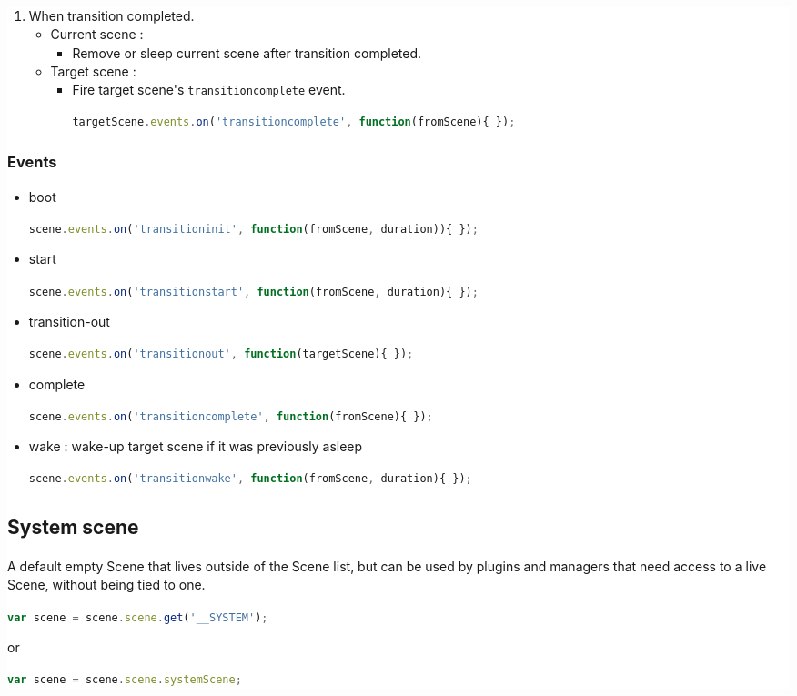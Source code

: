 1. When transition completed.
    - Current scene : 
        - Remove or sleep current scene after transition completed.
    - Target scene : 
        - Fire target scene's `transitioncomplete` event.
            ```javascript
            targetScene.events.on('transitioncomplete', function(fromScene){ });
            ```

### Events

- boot
    ```javascript
    scene.events.on('transitioninit', function(fromScene, duration)){ });
    ```
- start
    ```javascript
    scene.events.on('transitionstart', function(fromScene, duration){ });
    ```
- transition-out
    ```javascript
    scene.events.on('transitionout', function(targetScene){ });
    ```
- complete
    ```javascript
    scene.events.on('transitioncomplete', function(fromScene){ });
    ```
- wake : wake-up target scene if it was previously asleep
    ```javascript
    scene.events.on('transitionwake', function(fromScene, duration){ });
    ```

## System scene

A default empty Scene that lives outside of the Scene list, 
but can be used by plugins and managers that need access to a live Scene, 
without being tied to one.


```javascript
var scene = scene.scene.get('__SYSTEM');
```

or

```javascript
var scene = scene.scene.systemScene;
```